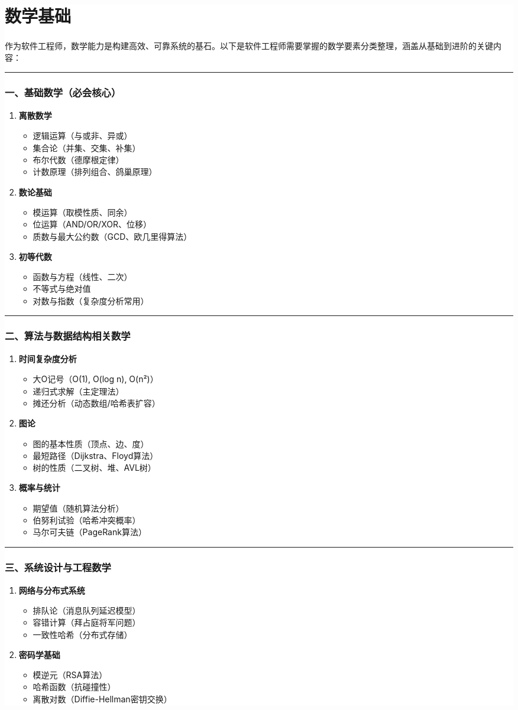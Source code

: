 # 数学基础

作为软件工程师，数学能力是构建高效、可靠系统的基石。以下是软件工程师需要掌握的数学要素分类整理，涵盖从基础到进阶的关键内容：

---

### **一、基础数学（必会核心）**
1. **离散数学**
   - 逻辑运算（与或非、异或）
   - 集合论（并集、交集、补集）
   - 布尔代数（德摩根定律）
   - 计数原理（排列组合、鸽巢原理）

2. **数论基础**
   - 模运算（取模性质、同余）
   - 位运算（AND/OR/XOR、位移）
   - 质数与最大公约数（GCD、欧几里得算法）

3. **初等代数**
   - 函数与方程（线性、二次）
   - 不等式与绝对值
   - 对数与指数（复杂度分析常用）

---

### **二、算法与数据结构相关数学**
1. **时间复杂度分析**
   - 大O记号（O(1), O(log n), O(n²)）
   - 递归式求解（主定理法）
   - 摊还分析（动态数组/哈希表扩容）

2. **图论**
   - 图的基本性质（顶点、边、度）
   - 最短路径（Dijkstra、Floyd算法）
   - 树的性质（二叉树、堆、AVL树）

3. **概率与统计**
   - 期望值（随机算法分析）
   - 伯努利试验（哈希冲突概率）
   - 马尔可夫链（PageRank算法）

---

### **三、系统设计与工程数学**
1. **网络与分布式系统**
   - 排队论（消息队列延迟模型）
   - 容错计算（拜占庭将军问题）
   - 一致性哈希（分布式存储）

2. **密码学基础**
   - 模逆元（RSA算法）
   - 哈希函数（抗碰撞性）
   - 离散对数（Diffie-Hellman密钥交换）
